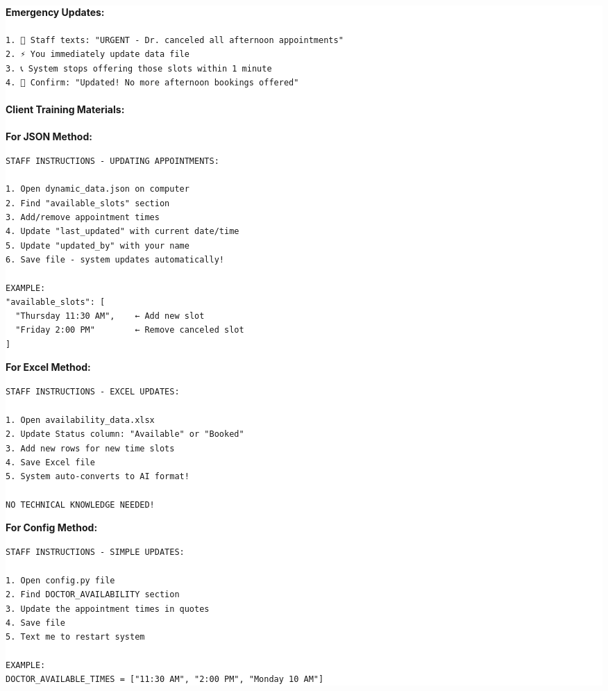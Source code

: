 #### **Emergency Updates:**
```
1. 🚨 Staff texts: "URGENT - Dr. canceled all afternoon appointments"  
2. ⚡ You immediately update data file
3. 📞 System stops offering those slots within 1 minute
4. 💬 Confirm: "Updated! No more afternoon bookings offered"
```

#### **Client Training Materials:**

**For JSON Method:**
```
STAFF INSTRUCTIONS - UPDATING APPOINTMENTS:

1. Open dynamic_data.json on computer
2. Find "available_slots" section  
3. Add/remove appointment times
4. Update "last_updated" with current date/time
5. Update "updated_by" with your name
6. Save file - system updates automatically!

EXAMPLE:
"available_slots": [
  "Thursday 11:30 AM",    ← Add new slot
  "Friday 2:00 PM"        ← Remove canceled slot
]
```

**For Excel Method:**
```
STAFF INSTRUCTIONS - EXCEL UPDATES:

1. Open availability_data.xlsx
2. Update Status column: "Available" or "Booked"
3. Add new rows for new time slots
4. Save Excel file
5. System auto-converts to AI format!

NO TECHNICAL KNOWLEDGE NEEDED!
```

**For Config Method:**
```
STAFF INSTRUCTIONS - SIMPLE UPDATES:

1. Open config.py file
2. Find DOCTOR_AVAILABILITY section
3. Update the appointment times in quotes
4. Save file
5. Text me to restart system

EXAMPLE:
DOCTOR_AVAILABLE_TIMES = ["11:30 AM", "2:00 PM", "Monday 10 AM"]
```

